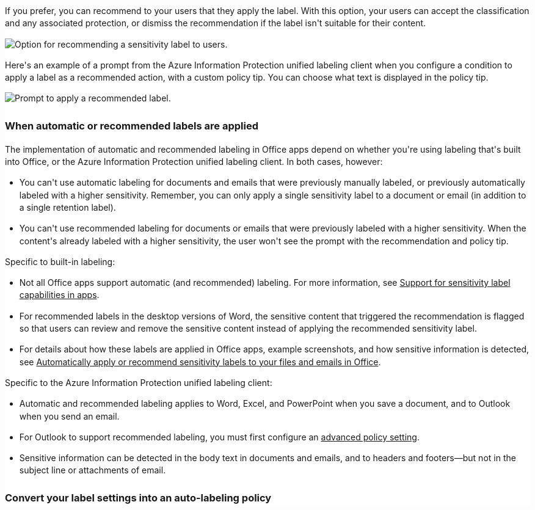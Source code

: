 If you prefer, you can recommend to your users that they apply the label. With this option, your users can accept the classification and any associated protection, or dismiss the recommendation if the label isn't suitable for their content.

![Option for recommending a sensitivity label to users.](../media/Sensitivity-labels-Recommended-label-option.png)

Here's an example of a prompt from the Azure Information Protection unified labeling client when you configure a condition to apply a label as a recommended action, with a custom policy tip. You can choose what text is displayed in the policy tip.

![Prompt to apply a recommended label.](../media/Sensitivity-label-prompt-for-required-label.png)

### When automatic or recommended labels are applied

The implementation of automatic and recommended labeling in Office apps depend on whether you're using labeling that's built into Office, or the Azure Information Protection unified labeling client. In both cases, however:

- You can't use automatic labeling for documents and emails that were previously manually labeled, or previously automatically labeled with a higher sensitivity. Remember, you can only apply a single sensitivity label to a document or email (in addition to a single retention label).

- You can't use recommended labeling for documents or emails that were previously labeled with a higher sensitivity. When the content's already labeled with a higher sensitivity, the user won't see the prompt with the recommendation and policy tip.

Specific to built-in labeling:

- Not all Office apps support automatic (and recommended) labeling. For more information, see [Support for sensitivity label capabilities in apps](sensitivity-labels-office-apps.md#support-for-sensitivity-label-capabilities-in-apps).

- For recommended labels in the desktop versions of Word, the sensitive content that triggered the recommendation is flagged so that users can review and remove the sensitive content instead of applying the recommended sensitivity label.

- For details about how these labels are applied in Office apps, example screenshots, and how sensitive information is detected, see [Automatically apply or recommend sensitivity labels to your files and emails in Office](https://support.microsoft.com/office/automatically-apply-or-recommend-sensitivity-labels-to-your-files-and-emails-in-office-622e0d9c-f38c-470a-bcdb-9e90b24d71a1).

Specific to the Azure Information Protection unified labeling client:

- Automatic and recommended labeling applies to Word, Excel, and PowerPoint when you save a document, and to Outlook when you send an email.

- For Outlook to support recommended labeling, you must first configure an [advanced policy setting](/azure/information-protection/rms-client/clientv2-admin-guide-customizations#enable-recommended-classification-in-outlook).

- Sensitive information can be detected in the body text in documents and emails, and to headers and footers—but not in the subject line or attachments of email.

### Convert your label settings into an auto-labeling policy
